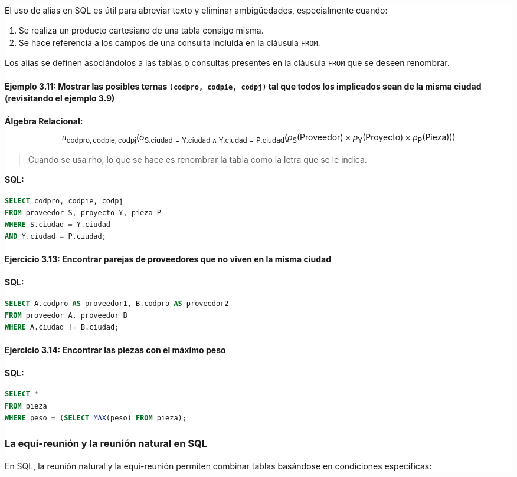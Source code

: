 El uso de alias en SQL es útil para abreviar texto y eliminar ambigüedades, especialmente cuando:

1. Se realiza un producto cartesiano de una tabla consigo misma.
2. Se hace referencia a los campos de una consulta incluida en la cláusula `FROM`.

Los alias se definen asociándolos a las tablas o consultas presentes en la cláusula `FROM` que se deseen renombrar.



#### Ejemplo 3.11: Mostrar las posibles ternas `(codpro, codpie, codpj)` tal que todos los implicados sean de la misma ciudad (revisitando el ejemplo 3.9)

**Álgebra Relacional:**  
$$
\pi_{\text{codpro}, \text{codpie}, \text{codpj}}(\sigma_{\text{S.ciudad} = \text{Y.ciudad} \land \text{Y.ciudad} = \text{P.ciudad}}(\rho_{\text{S}}(\text{Proveedor}) \times \rho_{\text{Y}}(\text{Proyecto}) \times \rho_{\text{P}}(\text{Pieza})))
$$

> Cuando se usa rho, lo que se hace es renombrar la tabla como la letra que se le indica.

**SQL:**  
```sql
SELECT codpro, codpie, codpj
FROM proveedor S, proyecto Y, pieza P
WHERE S.ciudad = Y.ciudad
AND Y.ciudad = P.ciudad;
```



#### Ejercicio 3.13: Encontrar parejas de proveedores que no viven en la misma ciudad

**SQL:**  
```sql
SELECT A.codpro AS proveedor1, B.codpro AS proveedor2
FROM proveedor A, proveedor B
WHERE A.ciudad != B.ciudad;
```



#### Ejercicio 3.14: Encontrar las piezas con el máximo peso

**SQL:**  
```sql
SELECT *
FROM pieza
WHERE peso = (SELECT MAX(peso) FROM pieza);
```


### La equi-reunión y la reunión natural en SQL

En SQL, la reunión natural y la equi-reunión permiten combinar tablas basándose en condiciones específicas:

